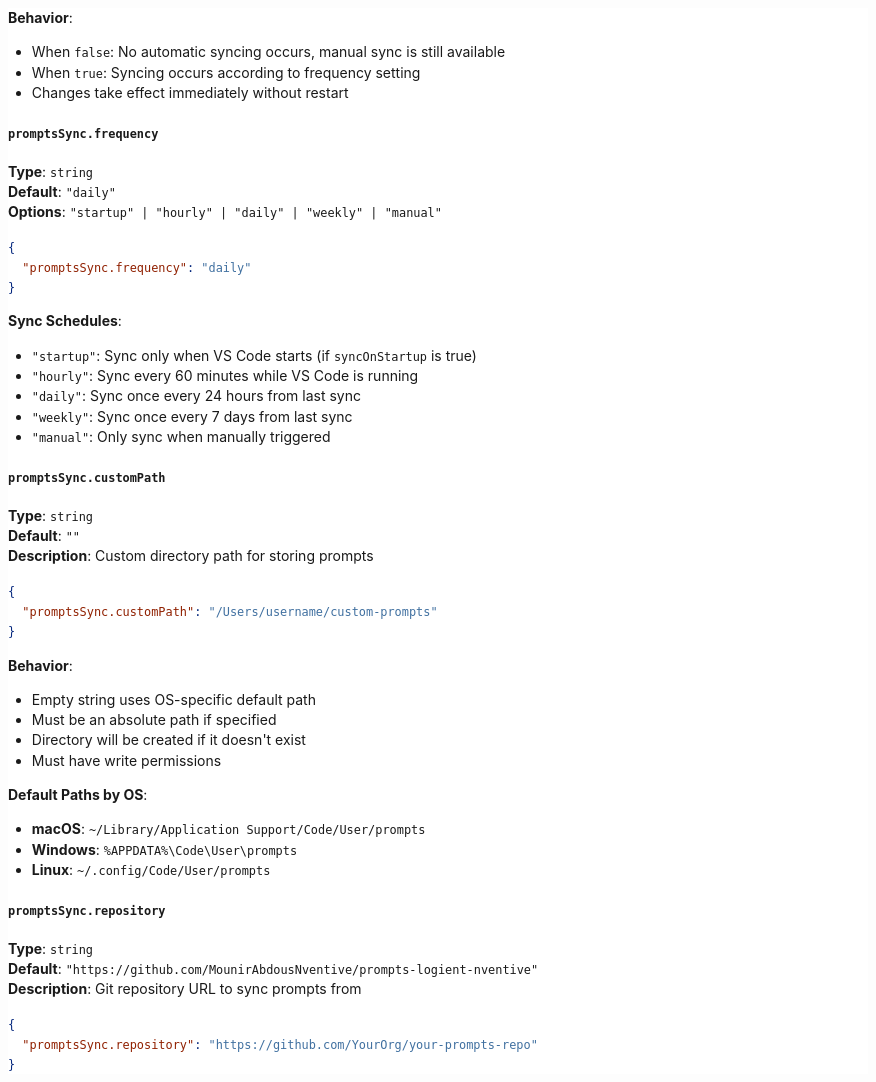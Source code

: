 **Behavior**:

- When `false`: No automatic syncing occurs, manual sync is still available
- When `true`: Syncing occurs according to frequency setting
- Changes take effect immediately without restart

#### `promptsSync.frequency`

**Type**: `string`  
**Default**: `"daily"`  
**Options**: `"startup" | "hourly" | "daily" | "weekly" | "manual"`

```json
{
  "promptsSync.frequency": "daily"
}
```

**Sync Schedules**:

- `"startup"`: Sync only when VS Code starts (if `syncOnStartup` is true)
- `"hourly"`: Sync every 60 minutes while VS Code is running
- `"daily"`: Sync once every 24 hours from last sync
- `"weekly"`: Sync once every 7 days from last sync
- `"manual"`: Only sync when manually triggered

#### `promptsSync.customPath`

**Type**: `string`  
**Default**: `""`  
**Description**: Custom directory path for storing prompts

```json
{
  "promptsSync.customPath": "/Users/username/custom-prompts"
}
```

**Behavior**:

- Empty string uses OS-specific default path
- Must be an absolute path if specified
- Directory will be created if it doesn't exist
- Must have write permissions

**Default Paths by OS**:

- **macOS**: `~/Library/Application Support/Code/User/prompts`
- **Windows**: `%APPDATA%\Code\User\prompts`
- **Linux**: `~/.config/Code/User/prompts`

#### `promptsSync.repository`

**Type**: `string`  
**Default**: `"https://github.com/MounirAbdousNventive/prompts-logient-nventive"`  
**Description**: Git repository URL to sync prompts from

```json
{
  "promptsSync.repository": "https://github.com/YourOrg/your-prompts-repo"
}
```
